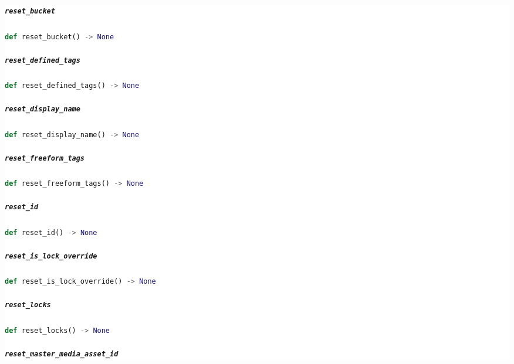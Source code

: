 
##### `reset_bucket` <a name="reset_bucket" id="rhizo-co-terraform-provider-oci.mediaServicesMediaAsset.MediaServicesMediaAsset.resetBucket"></a>

```python
def reset_bucket() -> None
```

##### `reset_defined_tags` <a name="reset_defined_tags" id="rhizo-co-terraform-provider-oci.mediaServicesMediaAsset.MediaServicesMediaAsset.resetDefinedTags"></a>

```python
def reset_defined_tags() -> None
```

##### `reset_display_name` <a name="reset_display_name" id="rhizo-co-terraform-provider-oci.mediaServicesMediaAsset.MediaServicesMediaAsset.resetDisplayName"></a>

```python
def reset_display_name() -> None
```

##### `reset_freeform_tags` <a name="reset_freeform_tags" id="rhizo-co-terraform-provider-oci.mediaServicesMediaAsset.MediaServicesMediaAsset.resetFreeformTags"></a>

```python
def reset_freeform_tags() -> None
```

##### `reset_id` <a name="reset_id" id="rhizo-co-terraform-provider-oci.mediaServicesMediaAsset.MediaServicesMediaAsset.resetId"></a>

```python
def reset_id() -> None
```

##### `reset_is_lock_override` <a name="reset_is_lock_override" id="rhizo-co-terraform-provider-oci.mediaServicesMediaAsset.MediaServicesMediaAsset.resetIsLockOverride"></a>

```python
def reset_is_lock_override() -> None
```

##### `reset_locks` <a name="reset_locks" id="rhizo-co-terraform-provider-oci.mediaServicesMediaAsset.MediaServicesMediaAsset.resetLocks"></a>

```python
def reset_locks() -> None
```

##### `reset_master_media_asset_id` <a name="reset_master_media_asset_id" id="rhizo-co-terraform-provider-oci.mediaServicesMediaAsset.MediaServicesMediaAsset.resetMasterMediaAssetId"></a>
